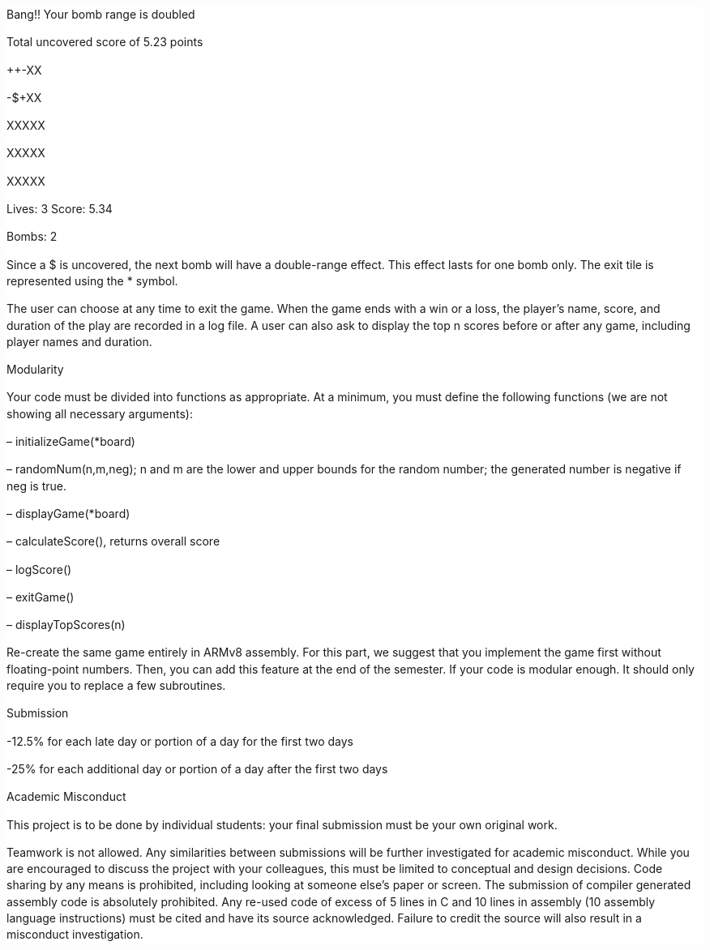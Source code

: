 Bang!! Your bomb range is doubled

Total uncovered score of 5.23 points

++-XX

-$+XX

XXXXX

XXXXX

XXXXX

Lives: 3 Score: 5.34

Bombs: 2

Since a $ is uncovered, the next bomb will have a double-range effect. This effect lasts for one bomb only. The exit tile is represented using the * symbol.

The user can choose at any time to exit the game. When the game ends with a win or a loss, the player’s name, score, and duration of the play are recorded in a log file. A user can also ask to display the top n scores before or after any game, including player names and duration.

Modularity

Your code must be divided into functions as appropriate. At a minimum, you must define the following functions (we are not showing all necessary arguments):

– initializeGame(*board)

– randomNum(n,m,neg); n and m are the lower and upper bounds for the random number; the generated number is negative if neg is true.

– displayGame(*board)

– calculateScore(), returns overall score

– logScore()

– exitGame()

– displayTopScores(n)

Re-create the same game entirely in ARMv8 assembly. For this part, we suggest that you implement the game first without floating-point numbers. Then, you can add this feature at the end of the semester. If your code is modular enough. It should only require you to replace a few subroutines.

Submission

-12.5% for each late day or portion of a day for the first two days

-25% for each additional day or portion of a day after the first two days

Academic Misconduct

This project is to be done by individual students: your final submission must be your own original work.

Teamwork is not allowed. Any similarities between submissions will be further investigated for academic misconduct. While you are encouraged to discuss the project with your colleagues, this must be limited to conceptual and design decisions. Code sharing by any means is prohibited, including looking at someone else’s paper or screen. The submission of compiler generated assembly code is absolutely prohibited. Any re-used code of excess of 5 lines in C and 10 lines in assembly (10 assembly language instructions) must be cited and have its source acknowledged. Failure to credit the source will also result in a misconduct investigation.
